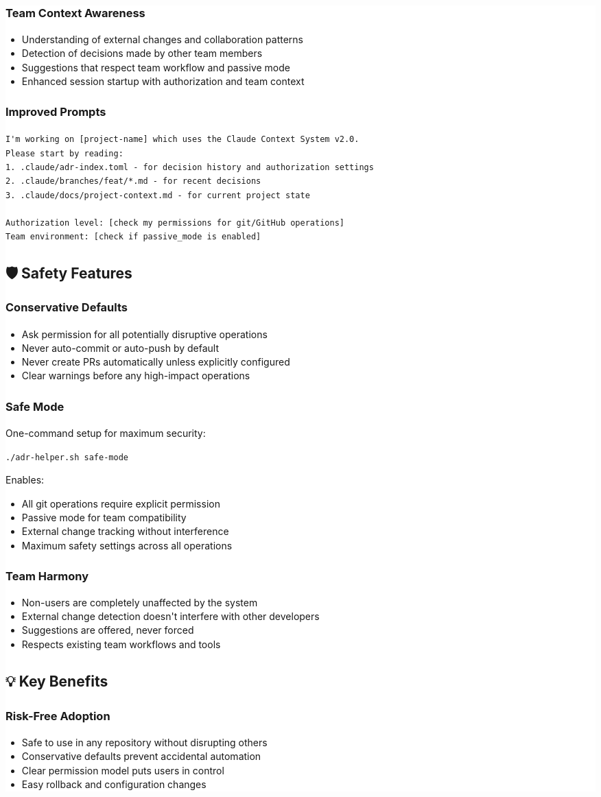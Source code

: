 ### Team Context Awareness
- Understanding of external changes and collaboration patterns
- Detection of decisions made by other team members
- Suggestions that respect team workflow and passive mode
- Enhanced session startup with authorization and team context

### Improved Prompts
```
I'm working on [project-name] which uses the Claude Context System v2.0.
Please start by reading:
1. .claude/adr-index.toml - for decision history and authorization settings
2. .claude/branches/feat/*.md - for recent decisions
3. .claude/docs/project-context.md - for current project state

Authorization level: [check my permissions for git/GitHub operations]
Team environment: [check if passive_mode is enabled]
```

## 🛡️ Safety Features

### Conservative Defaults
- Ask permission for all potentially disruptive operations
- Never auto-commit or auto-push by default
- Never create PRs automatically unless explicitly configured
- Clear warnings before any high-impact operations

### Safe Mode
One-command setup for maximum security:
```bash
./adr-helper.sh safe-mode
```

Enables:
- All git operations require explicit permission
- Passive mode for team compatibility
- External change tracking without interference
- Maximum safety settings across all operations

### Team Harmony
- Non-users are completely unaffected by the system
- External change detection doesn't interfere with other developers
- Suggestions are offered, never forced
- Respects existing team workflows and tools

## 💡 Key Benefits

### Risk-Free Adoption
- Safe to use in any repository without disrupting others
- Conservative defaults prevent accidental automation
- Clear permission model puts users in control
- Easy rollback and configuration changes
